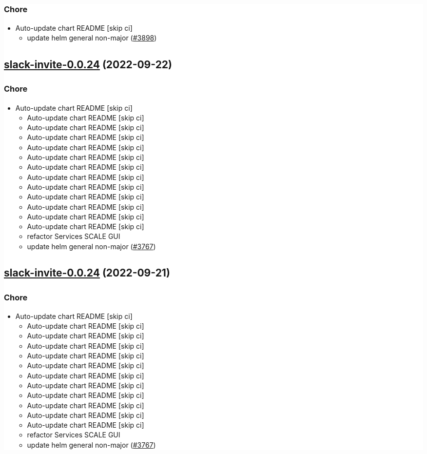 ### Chore

- Auto-update chart README [skip ci]
  - update helm general non-major ([#3898](https://github.com/truecharts/charts/issues/3898))




## [slack-invite-0.0.24](https://github.com/truecharts/charts/compare/slack-invite-0.0.23...slack-invite-0.0.24) (2022-09-22)

### Chore

- Auto-update chart README [skip ci]
  - Auto-update chart README [skip ci]
  - Auto-update chart README [skip ci]
  - Auto-update chart README [skip ci]
  - Auto-update chart README [skip ci]
  - Auto-update chart README [skip ci]
  - Auto-update chart README [skip ci]
  - Auto-update chart README [skip ci]
  - Auto-update chart README [skip ci]
  - Auto-update chart README [skip ci]
  - Auto-update chart README [skip ci]
  - Auto-update chart README [skip ci]
  - Auto-update chart README [skip ci]
  - refactor Services SCALE GUI
  - update helm general non-major ([#3767](https://github.com/truecharts/charts/issues/3767))




## [slack-invite-0.0.24](https://github.com/truecharts/charts/compare/slack-invite-0.0.23...slack-invite-0.0.24) (2022-09-21)

### Chore

- Auto-update chart README [skip ci]
  - Auto-update chart README [skip ci]
  - Auto-update chart README [skip ci]
  - Auto-update chart README [skip ci]
  - Auto-update chart README [skip ci]
  - Auto-update chart README [skip ci]
  - Auto-update chart README [skip ci]
  - Auto-update chart README [skip ci]
  - Auto-update chart README [skip ci]
  - Auto-update chart README [skip ci]
  - Auto-update chart README [skip ci]
  - Auto-update chart README [skip ci]
  - refactor Services SCALE GUI
  - update helm general non-major ([#3767](https://github.com/truecharts/charts/issues/3767))
